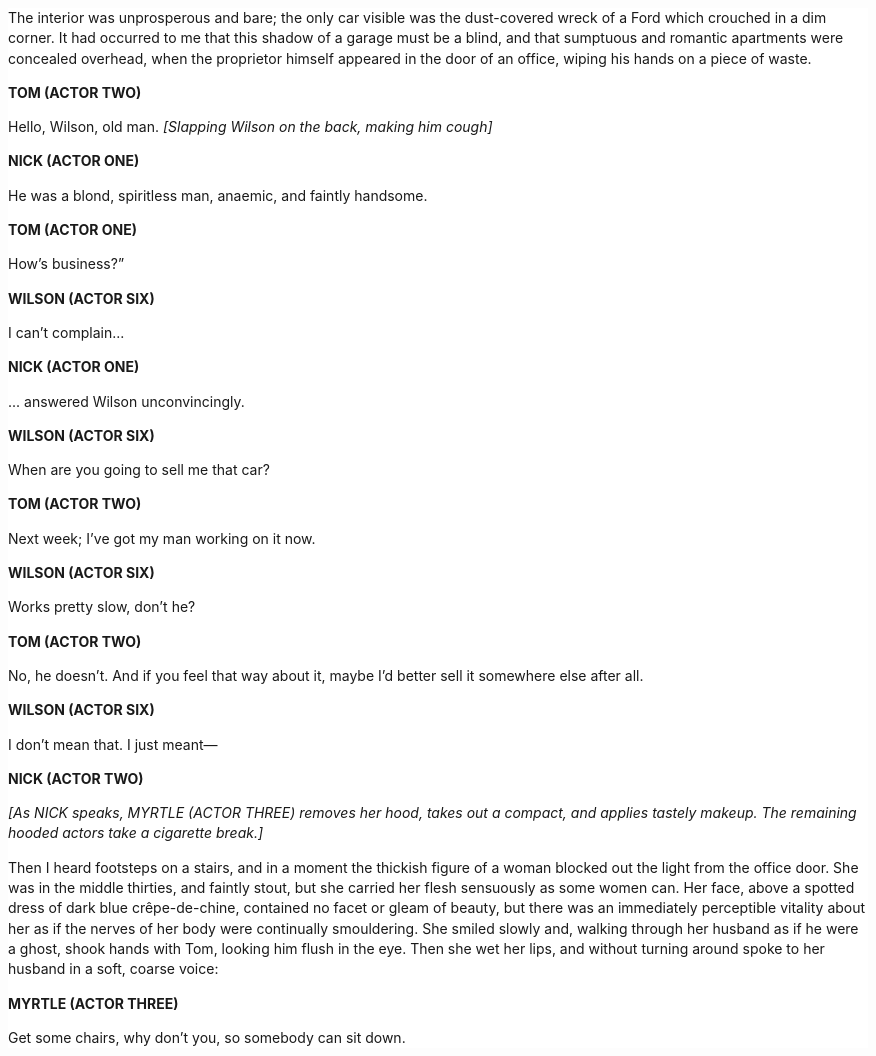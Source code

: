 The interior was unprosperous and bare; the only car visible was the dust-covered wreck of a Ford which crouched in a dim corner. It had occurred to me that this shadow of a garage must be a blind, and that sumptuous and romantic apartments were concealed overhead, when the proprietor himself appeared in the door of an office, wiping his hands on a piece of waste. 

**TOM (ACTOR TWO)**

Hello, Wilson, old man. *[Slapping Wilson on the back, making him cough]* 

**NICK (ACTOR ONE)**

He was a blond, spiritless man, anaemic, and faintly handsome. 

**TOM (ACTOR ONE)**

How’s business?”

**WILSON (ACTOR SIX)**

I can’t complain...

**NICK (ACTOR ONE)**

... answered Wilson unconvincingly. 

**WILSON (ACTOR SIX)**

When are you going to sell me that car?

**TOM (ACTOR TWO)**

Next week; I’ve got my man working on it now.

**WILSON (ACTOR SIX)**

Works pretty slow, don’t he?

**TOM (ACTOR TWO)**

No, he doesn’t. And if you feel that way about it, maybe I’d better sell it somewhere else after all.

**WILSON (ACTOR SIX)**

I don’t mean that. I just meant—

**NICK (ACTOR TWO)**

*[As NICK speaks, MYRTLE (ACTOR THREE) removes her hood, takes out a compact, and applies tastely makeup. The remaining hooded actors take a cigarette break.]*

Then I heard footsteps on a stairs, and in a moment the thickish figure of a woman blocked out the light from the office door. She was in the middle thirties, and faintly stout, but she carried her flesh sensuously as some women can. Her face, above a spotted dress of dark blue crêpe-de-chine, contained no facet or gleam of beauty, but there was an immediately perceptible vitality about her as if the nerves of her body were continually smouldering. She smiled slowly and, walking through her husband as if he were a ghost, shook hands with Tom, looking him flush in the eye. Then she wet her lips, and without turning around spoke to her husband in a soft, coarse voice:

**MYRTLE (ACTOR THREE)**

Get some chairs, why don’t you, so somebody can sit down.
